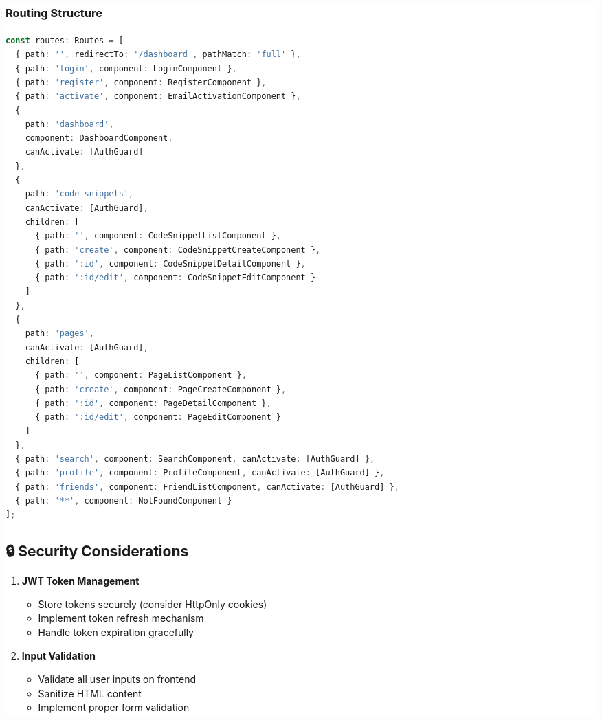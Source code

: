 ### Routing Structure

```typescript
const routes: Routes = [
  { path: '', redirectTo: '/dashboard', pathMatch: 'full' },
  { path: 'login', component: LoginComponent },
  { path: 'register', component: RegisterComponent },
  { path: 'activate', component: EmailActivationComponent },
  { 
    path: 'dashboard', 
    component: DashboardComponent,
    canActivate: [AuthGuard]
  },
  {
    path: 'code-snippets',
    canActivate: [AuthGuard],
    children: [
      { path: '', component: CodeSnippetListComponent },
      { path: 'create', component: CodeSnippetCreateComponent },
      { path: ':id', component: CodeSnippetDetailComponent },
      { path: ':id/edit', component: CodeSnippetEditComponent }
    ]
  },
  {
    path: 'pages',
    canActivate: [AuthGuard],
    children: [
      { path: '', component: PageListComponent },
      { path: 'create', component: PageCreateComponent },
      { path: ':id', component: PageDetailComponent },
      { path: ':id/edit', component: PageEditComponent }
    ]
  },
  { path: 'search', component: SearchComponent, canActivate: [AuthGuard] },
  { path: 'profile', component: ProfileComponent, canActivate: [AuthGuard] },
  { path: 'friends', component: FriendListComponent, canActivate: [AuthGuard] },
  { path: '**', component: NotFoundComponent }
];
```

## 🔒 Security Considerations

1. **JWT Token Management**
   - Store tokens securely (consider HttpOnly cookies)
   - Implement token refresh mechanism
   - Handle token expiration gracefully

2. **Input Validation**
   - Validate all user inputs on frontend
   - Sanitize HTML content
   - Implement proper form validation
